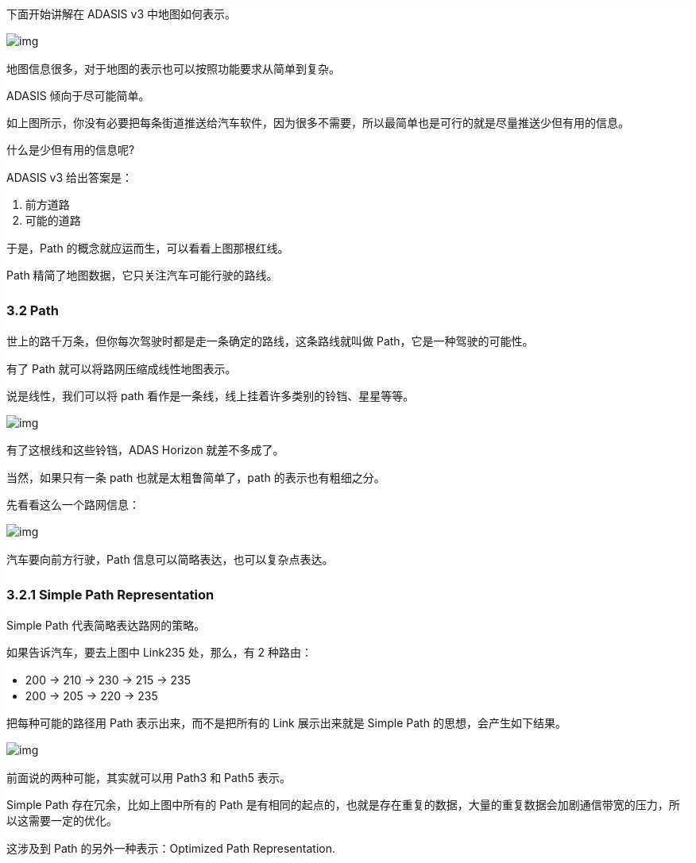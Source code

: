 下面开始讲解在 ADASIS v3 中地图如何表示。

![img](https://pic3.zhimg.com/80/v2-63031332793167667ccee5e3b4e4b442_720w.jpg)

地图信息很多，对于地图的表示也可以按照功能要求从简单到复杂。

ADASIS 倾向于尽可能简单。

如上图所示，你没有必要把每条街道推送给汽车软件，因为很多不需要，所以最简单也是可行的就是尽量推送少但有用的信息。

什么是少但有用的信息呢?

ADASIS v3 给出答案是：

1. 前方道路
2. 可能的道路

于是，Path 的概念就应运而生，可以看看上图那根红线。

Path 精简了地图数据，它只关注汽车可能行驶的路线。

### **3.2 Path**

世上的路千万条，但你每次驾驶时都是走一条确定的路线，这条路线就叫做 Path，它是一种驾驶的可能性。

有了 Path 就可以将路网压缩成线性地图表示。

说是线性，我们可以将 path 看作是一条线，线上挂着许多类别的铃铛、星星等等。

![img](https://pic1.zhimg.com/80/v2-3df46d0ff8193a2c53334783003ccb8c_720w.jpg)

有了这根线和这些铃铛，ADAS Horizon 就差不多成了。

当然，如果只有一条 path 也就是太粗鲁简单了，path 的表示也有粗细之分。

先看看这么一个路网信息：

![img](https://pic2.zhimg.com/80/v2-525c8f25e295ac2e804bd0e41a1365e5_720w.jpg)

汽车要向前方行驶，Path 信息可以简略表达，也可以复杂点表达。

### **3.2.1 Simple Path Representation**

Simple Path 代表简略表达路网的策略。

如果告诉汽车，要去上图中 Link235 处，那么，有 2 种路由：

- 200 -> 210 -> 230 -> 215 -> 235
- 200 -> 205 -> 220 -> 235

把每种可能的路径用 Path 表示出来，而不是把所有的 Link 展示出来就是 Simple Path 的思想，会产生如下结果。

![img](https://pic1.zhimg.com/80/v2-eec63eb33f2146b8c610e81f2e8a945c_720w.jpg)

前面说的两种可能，其实就可以用 Path3 和 Path5 表示。

Simple Path 存在冗余，比如上图中所有的 Path 是有相同的起点的，也就是存在重复的数据，大量的重复数据会加剧通信带宽的压力，所以这需要一定的优化。

这涉及到 Path 的另外一种表示：Optimized Path Representation.
